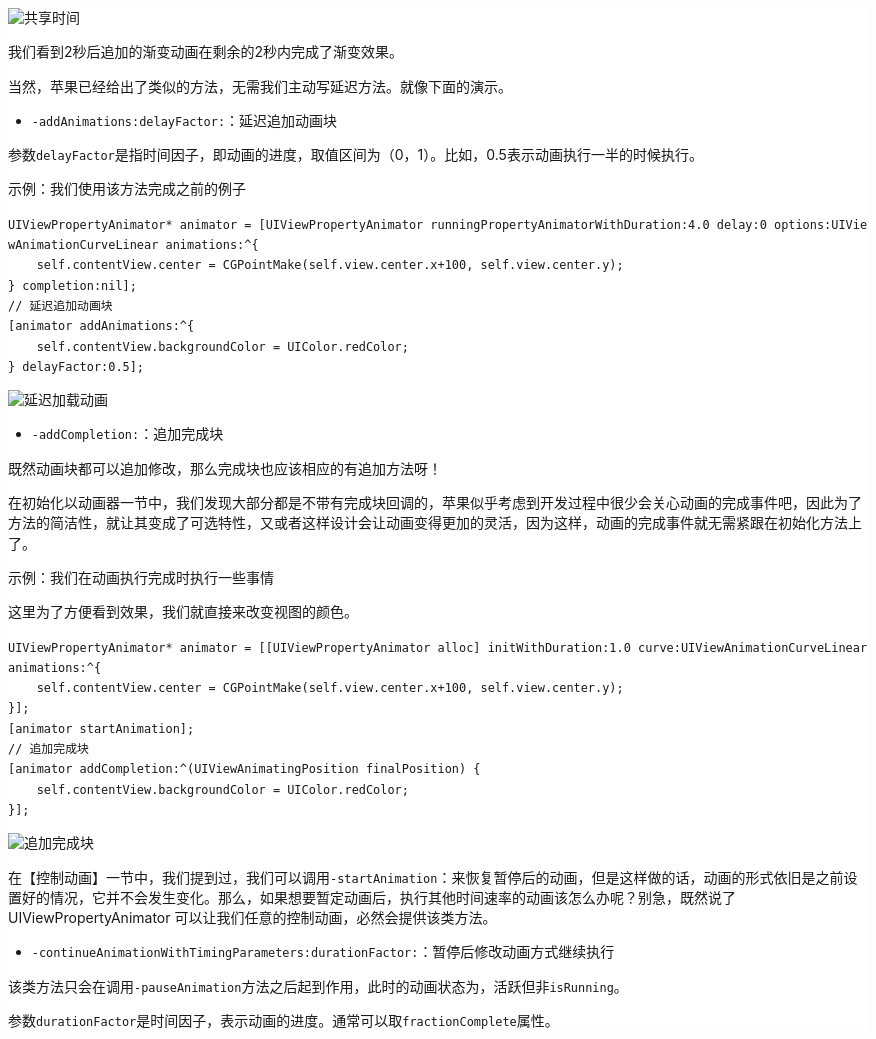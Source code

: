 ![共享时间](https://ws3.sinaimg.cn/large/006tNbRwgy1fxop3y5ul0g308w036gm3.gif)

我们看到2秒后追加的渐变动画在剩余的2秒内完成了渐变效果。

当然，苹果已经给出了类似的方法，无需我们主动写延迟方法。就像下面的演示。

- `-addAnimations:delayFactor:`：延迟追加动画块

参数`delayFactor`是指时间因子，即动画的进度，取值区间为（0，1）。比如，0.5表示动画执行一半的时候执行。

示例：我们使用该方法完成之前的例子

```
UIViewPropertyAnimator* animator = [UIViewPropertyAnimator runningPropertyAnimatorWithDuration:4.0 delay:0 options:UIViewAnimationCurveLinear animations:^{
    self.contentView.center = CGPointMake(self.view.center.x+100, self.view.center.y);
} completion:nil];
// 延迟追加动画块
[animator addAnimations:^{
    self.contentView.backgroundColor = UIColor.redColor;
} delayFactor:0.5];
```

![延迟加载动画](https://ws3.sinaimg.cn/large/006tNbRwgy1fxop3y5ul0g308w036gm3.gif)

- `-addCompletion:`：追加完成块

既然动画块都可以追加修改，那么完成块也应该相应的有追加方法呀！

在初始化以动画器一节中，我们发现大部分都是不带有完成块回调的，苹果似乎考虑到开发过程中很少会关心动画的完成事件吧，因此为了方法的简洁性，就让其变成了可选特性，又或者这样设计会让动画变得更加的灵活，因为这样，动画的完成事件就无需紧跟在初始化方法上了。

示例：我们在动画执行完成时执行一些事情

这里为了方便看到效果，我们就直接来改变视图的颜色。

```
UIViewPropertyAnimator* animator = [[UIViewPropertyAnimator alloc] initWithDuration:1.0 curve:UIViewAnimationCurveLinear animations:^{
    self.contentView.center = CGPointMake(self.view.center.x+100, self.view.center.y);
}];
[animator startAnimation];
// 追加完成块
[animator addCompletion:^(UIViewAnimatingPosition finalPosition) {
    self.contentView.backgroundColor = UIColor.redColor;
}];
```

![追加完成块](https://ws4.sinaimg.cn/large/006tNbRwgy1fxopnxamjag308w02sq2w.gif)

在【控制动画】一节中，我们提到过，我们可以调用`-startAnimation`：来恢复暂停后的动画，但是这样做的话，动画的形式依旧是之前设置好的情况，它并不会发生变化。那么，如果想要暂定动画后，执行其他时间速率的动画该怎么办呢？别急，既然说了 UIViewPropertyAnimator 可以让我们任意的控制动画，必然会提供该类方法。

- `-continueAnimationWithTimingParameters:durationFactor:`：暂停后修改动画方式继续执行

该类方法只会在调用`-pauseAnimation`方法之后起到作用，此时的动画状态为，活跃但非`isRunning`。

参数`durationFactor`是时间因子，表示动画的进度。通常可以取`fractionComplete`属性。
